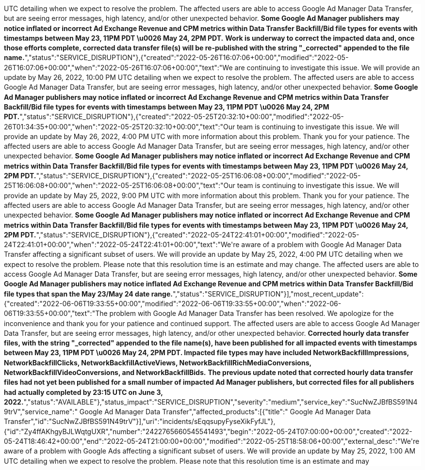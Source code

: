 UTC detailing when we expect to resolve the problem. The affected users are able to access Google Ad Manager Data Transfer, but are seeing error messages, high latency, and/or other unexpected behavior. **Some Google Ad Manager publishers may notice inflated or incorrect Ad Exchange Revenue and CPM metrics within Data Transfer Backfill/Bid file types for events with timestamps between May 23, 11PM PDT \u0026 May 24, 2PM PDT.** **Work is underway to correct the impacted data and, once those efforts complete, corrected data transfer file(s) will be re-published with the string \"_corrected\" appended to the file name.**","status":"SERVICE_DISRUPTION"},{"created":"2022-05-26T16:07:06+00:00","modified":"2022-05-26T16:07:06+00:00","when":"2022-05-26T16:07:06+00:00","text":"We are continuing to investigate this issue. We will provide an update by May 26, 2022, 10:00 PM UTC detailing when we expect to resolve the problem. The affected users are able to access Google Ad Manager Data Transfer, but are seeing error messages, high latency, and/or other unexpected behavior. **Some Google Ad Manager publishers may notice inflated or incorrect Ad Exchange Revenue and CPM metrics within Data Transfer Backfill/Bid file types for events with timestamps between May 23, 11PM PDT \u0026 May 24, 2PM PDT.**","status":"SERVICE_DISRUPTION"},{"created":"2022-05-25T20:32:10+00:00","modified":"2022-05-26T01:34:35+00:00","when":"2022-05-25T20:32:10+00:00","text":"Our team is continuing to investigate this issue. We will provide an update by May 26, 2022, 4:00 PM UTC with more information about this problem. Thank you for your patience. The affected users are able to access Google Ad Manager Data Transfer, but are seeing error messages, high latency, and/or other unexpected behavior. **Some Google Ad Manager publishers may notice inflated or incorrect Ad Exchange Revenue and CPM metrics within Data Transfer Backfill/Bid file types for events with timestamps between May 23, 11PM PDT \u0026 May 24, 2PM PDT.**","status":"SERVICE_DISRUPTION"},{"created":"2022-05-25T16:06:08+00:00","modified":"2022-05-25T16:06:08+00:00","when":"2022-05-25T16:06:08+00:00","text":"Our team is continuing to investigate this issue. We will provide an update by May 25, 2022, 9:00 PM UTC with more information about this problem. Thank you for your patience. The affected users are able to access Google Ad Manager Data Transfer, but are seeing error messages, high latency, and/or other unexpected behavior. **Some Google Ad Manager publishers may notice inflated or incorrect Ad Exchange Revenue and CPM metrics within Data Transfer Backfill/Bid file types for events with timestamps between May 23, 11PM PDT \u0026 May 24, 2PM PDT.**","status":"SERVICE_DISRUPTION"},{"created":"2022-05-24T22:41:01+00:00","modified":"2022-05-24T22:41:01+00:00","when":"2022-05-24T22:41:01+00:00","text":"We're aware of a problem with Google Ad Manager Data Transfer affecting a significant subset of users. We will provide an update by May 25, 2022, 4:00 PM UTC detailing when we expect to resolve the problem. Please note that this resolution time is an estimate and may change. The affected users are able to access Google Ad Manager Data Transfer, but are seeing error messages, high latency, and/or other unexpected behavior. **Some Google Ad Manager publishers may notice inflated Ad Exchange Revenue and CPM metrics within Data Transfer Backfill/Bid file types that span the May 23/May 24 date range.**","status":"SERVICE_DISRUPTION"}],"most_recent_update":{"created":"2022-06-06T19:33:55+00:00","modified":"2022-06-06T19:33:55+00:00","when":"2022-06-06T19:33:55+00:00","text":"The problem with Google Ad Manager Data Transfer has been resolved. We apologize for the inconvenience and thank you for your patience and continued support. The affected users are able to access Google Ad Manager Data Transfer, but are seeing error messages, high latency, and/or other unexpected behavior. **Corrected hourly data transfer files, with the string \"_corrected\" appended to the file name(s), have been published for all impacted events with timestamps between May 23, 11PM PDT \u0026 May 24, 2PM PDT. Impacted file types may have included NetworkBackfillImpressions, NetworkBackfillClicks, NetworkBackfillActiveViews, NetworkBackfillRichMediaConversions, NetworkBackfillVideoConversions, and NetworkBackfillBids.** **The previous update noted that corrected hourly data transfer files had not yet been published for a small number of impacted Ad Manager publishers, but corrected files for all publishers had actually completed by 23:15 UTC on June 3, 2022.**","status":"AVAILABLE"},"status_impact":"SERVICE_DISRUPTION","severity":"medium","service_key":"SucNwZJBfBS591N49trV","service_name":" Google Ad Manager Data Transfer","affected_products":[{"title":" Google Ad Manager Data Transfer","id":"SucNwZJBfBS591N49trV"}],"uri":"incidents/sEqqsupyFyseXikFyfJL"},{"id":"Zy4ffAKhgyBJLWqtgUXR","number":"2422765660545541493","begin":"2022-05-24T07:00:00+00:00","created":"2022-05-24T18:46:42+00:00","end":"2022-05-24T21:00:00+00:00","modified":"2022-05-25T18:58:06+00:00","external_desc":"We're aware of a problem with Google Ads affecting a significant subset of users. We will provide an update by May 25, 2022, 1:00 AM UTC detailing when we expect to resolve the problem. Please note that this resolution time is an estimate and may